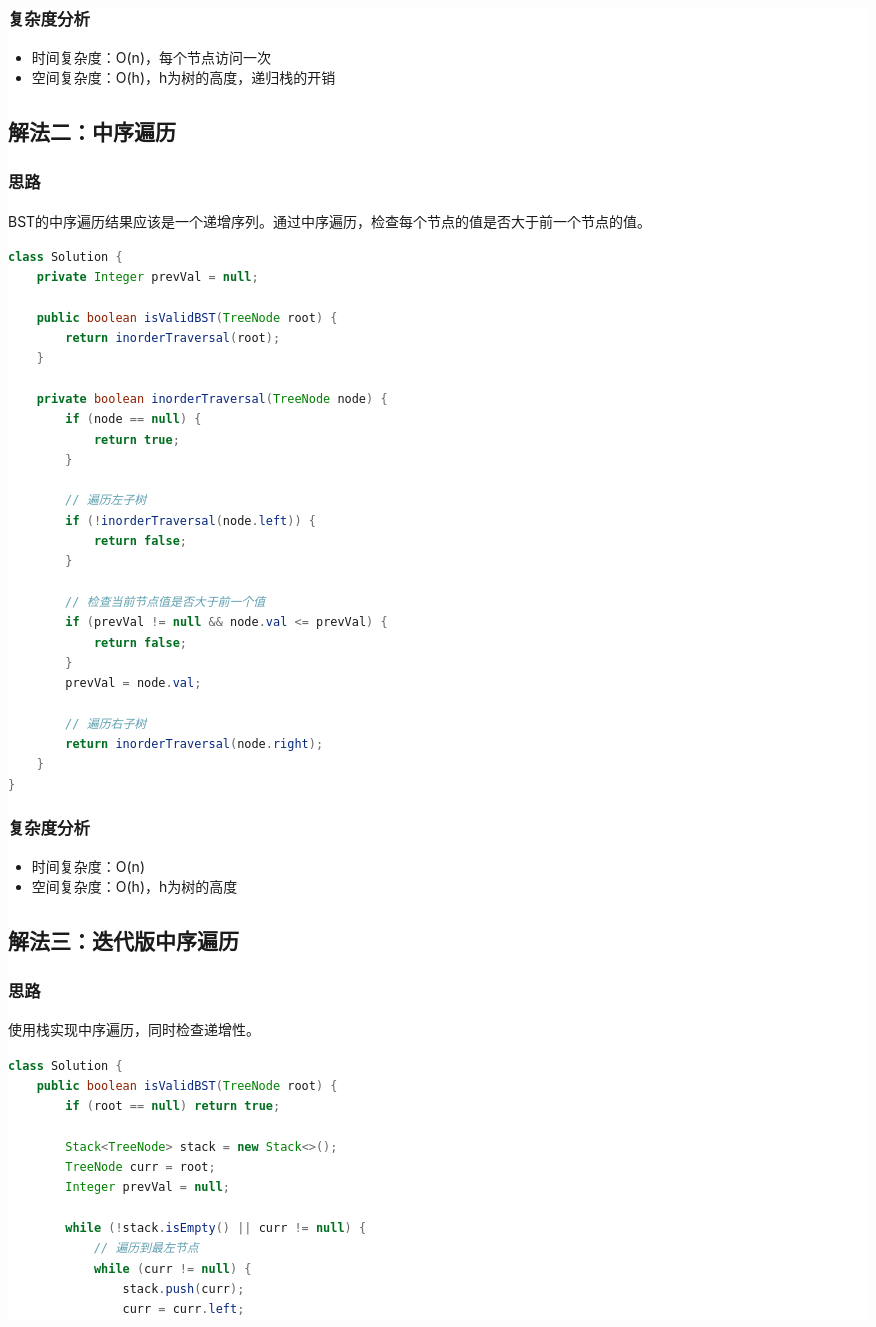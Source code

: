 ### 复杂度分析
- 时间复杂度：O(n)，每个节点访问一次
- 空间复杂度：O(h)，h为树的高度，递归栈的开销

## 解法二：中序遍历

### 思路
BST的中序遍历结果应该是一个递增序列。通过中序遍历，检查每个节点的值是否大于前一个节点的值。

```java
class Solution {
    private Integer prevVal = null;
    
    public boolean isValidBST(TreeNode root) {
        return inorderTraversal(root);
    }
    
    private boolean inorderTraversal(TreeNode node) {
        if (node == null) {
            return true;
        }
        
        // 遍历左子树
        if (!inorderTraversal(node.left)) {
            return false;
        }
        
        // 检查当前节点值是否大于前一个值
        if (prevVal != null && node.val <= prevVal) {
            return false;
        }
        prevVal = node.val;
        
        // 遍历右子树
        return inorderTraversal(node.right);
    }
}
```

### 复杂度分析
- 时间复杂度：O(n)
- 空间复杂度：O(h)，h为树的高度

## 解法三：迭代版中序遍历

### 思路
使用栈实现中序遍历，同时检查递增性。

```java
class Solution {
    public boolean isValidBST(TreeNode root) {
        if (root == null) return true;
        
        Stack<TreeNode> stack = new Stack<>();
        TreeNode curr = root;
        Integer prevVal = null;
        
        while (!stack.isEmpty() || curr != null) {
            // 遍历到最左节点
            while (curr != null) {
                stack.push(curr);
                curr = curr.left;
```